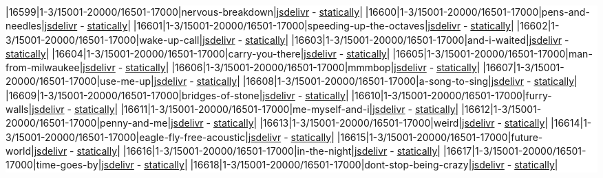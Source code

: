 |16599|1-3/15001-20000/16501-17000|nervous-breakdown|[jsdelivr](https://cdn.jsdelivr.net/gh/dbchord/webp-old-c-1110x370_1-3/15001-20000/16501-17000/nervous-breakdown.webp) - [statically](https://cdn.statically.io/gh/dbchord/webp-old-c-1110x370_1-3/img/15001-20000/16501-17000/nervous-breakdown.webp)|
|16600|1-3/15001-20000/16501-17000|pens-and-needles|[jsdelivr](https://cdn.jsdelivr.net/gh/dbchord/webp-old-c-1110x370_1-3/15001-20000/16501-17000/pens-and-needles.webp) - [statically](https://cdn.statically.io/gh/dbchord/webp-old-c-1110x370_1-3/img/15001-20000/16501-17000/pens-and-needles.webp)|
|16601|1-3/15001-20000/16501-17000|speeding-up-the-octaves|[jsdelivr](https://cdn.jsdelivr.net/gh/dbchord/webp-old-c-1110x370_1-3/15001-20000/16501-17000/speeding-up-the-octaves.webp) - [statically](https://cdn.statically.io/gh/dbchord/webp-old-c-1110x370_1-3/img/15001-20000/16501-17000/speeding-up-the-octaves.webp)|
|16602|1-3/15001-20000/16501-17000|wake-up-call|[jsdelivr](https://cdn.jsdelivr.net/gh/dbchord/webp-old-c-1110x370_1-3/15001-20000/16501-17000/wake-up-call.webp) - [statically](https://cdn.statically.io/gh/dbchord/webp-old-c-1110x370_1-3/img/15001-20000/16501-17000/wake-up-call.webp)|
|16603|1-3/15001-20000/16501-17000|and-i-waited|[jsdelivr](https://cdn.jsdelivr.net/gh/dbchord/webp-old-c-1110x370_1-3/15001-20000/16501-17000/and-i-waited.webp) - [statically](https://cdn.statically.io/gh/dbchord/webp-old-c-1110x370_1-3/img/15001-20000/16501-17000/and-i-waited.webp)|
|16604|1-3/15001-20000/16501-17000|carry-you-there|[jsdelivr](https://cdn.jsdelivr.net/gh/dbchord/webp-old-c-1110x370_1-3/15001-20000/16501-17000/carry-you-there.webp) - [statically](https://cdn.statically.io/gh/dbchord/webp-old-c-1110x370_1-3/img/15001-20000/16501-17000/carry-you-there.webp)|
|16605|1-3/15001-20000/16501-17000|man-from-milwaukee|[jsdelivr](https://cdn.jsdelivr.net/gh/dbchord/webp-old-c-1110x370_1-3/15001-20000/16501-17000/man-from-milwaukee.webp) - [statically](https://cdn.statically.io/gh/dbchord/webp-old-c-1110x370_1-3/img/15001-20000/16501-17000/man-from-milwaukee.webp)|
|16606|1-3/15001-20000/16501-17000|mmmbop|[jsdelivr](https://cdn.jsdelivr.net/gh/dbchord/webp-old-c-1110x370_1-3/15001-20000/16501-17000/mmmbop.webp) - [statically](https://cdn.statically.io/gh/dbchord/webp-old-c-1110x370_1-3/img/15001-20000/16501-17000/mmmbop.webp)|
|16607|1-3/15001-20000/16501-17000|use-me-up|[jsdelivr](https://cdn.jsdelivr.net/gh/dbchord/webp-old-c-1110x370_1-3/15001-20000/16501-17000/use-me-up.webp) - [statically](https://cdn.statically.io/gh/dbchord/webp-old-c-1110x370_1-3/img/15001-20000/16501-17000/use-me-up.webp)|
|16608|1-3/15001-20000/16501-17000|a-song-to-sing|[jsdelivr](https://cdn.jsdelivr.net/gh/dbchord/webp-old-c-1110x370_1-3/15001-20000/16501-17000/a-song-to-sing.webp) - [statically](https://cdn.statically.io/gh/dbchord/webp-old-c-1110x370_1-3/img/15001-20000/16501-17000/a-song-to-sing.webp)|
|16609|1-3/15001-20000/16501-17000|bridges-of-stone|[jsdelivr](https://cdn.jsdelivr.net/gh/dbchord/webp-old-c-1110x370_1-3/15001-20000/16501-17000/bridges-of-stone.webp) - [statically](https://cdn.statically.io/gh/dbchord/webp-old-c-1110x370_1-3/img/15001-20000/16501-17000/bridges-of-stone.webp)|
|16610|1-3/15001-20000/16501-17000|furry-walls|[jsdelivr](https://cdn.jsdelivr.net/gh/dbchord/webp-old-c-1110x370_1-3/15001-20000/16501-17000/furry-walls.webp) - [statically](https://cdn.statically.io/gh/dbchord/webp-old-c-1110x370_1-3/img/15001-20000/16501-17000/furry-walls.webp)|
|16611|1-3/15001-20000/16501-17000|me-myself-and-i|[jsdelivr](https://cdn.jsdelivr.net/gh/dbchord/webp-old-c-1110x370_1-3/15001-20000/16501-17000/me-myself-and-i.webp) - [statically](https://cdn.statically.io/gh/dbchord/webp-old-c-1110x370_1-3/img/15001-20000/16501-17000/me-myself-and-i.webp)|
|16612|1-3/15001-20000/16501-17000|penny-and-me|[jsdelivr](https://cdn.jsdelivr.net/gh/dbchord/webp-old-c-1110x370_1-3/15001-20000/16501-17000/penny-and-me.webp) - [statically](https://cdn.statically.io/gh/dbchord/webp-old-c-1110x370_1-3/img/15001-20000/16501-17000/penny-and-me.webp)|
|16613|1-3/15001-20000/16501-17000|weird|[jsdelivr](https://cdn.jsdelivr.net/gh/dbchord/webp-old-c-1110x370_1-3/15001-20000/16501-17000/weird.webp) - [statically](https://cdn.statically.io/gh/dbchord/webp-old-c-1110x370_1-3/img/15001-20000/16501-17000/weird.webp)|
|16614|1-3/15001-20000/16501-17000|eagle-fly-free-acoustic|[jsdelivr](https://cdn.jsdelivr.net/gh/dbchord/webp-old-c-1110x370_1-3/15001-20000/16501-17000/eagle-fly-free-acoustic.webp) - [statically](https://cdn.statically.io/gh/dbchord/webp-old-c-1110x370_1-3/img/15001-20000/16501-17000/eagle-fly-free-acoustic.webp)|
|16615|1-3/15001-20000/16501-17000|future-world|[jsdelivr](https://cdn.jsdelivr.net/gh/dbchord/webp-old-c-1110x370_1-3/15001-20000/16501-17000/future-world.webp) - [statically](https://cdn.statically.io/gh/dbchord/webp-old-c-1110x370_1-3/img/15001-20000/16501-17000/future-world.webp)|
|16616|1-3/15001-20000/16501-17000|in-the-night|[jsdelivr](https://cdn.jsdelivr.net/gh/dbchord/webp-old-c-1110x370_1-3/15001-20000/16501-17000/in-the-night.webp) - [statically](https://cdn.statically.io/gh/dbchord/webp-old-c-1110x370_1-3/img/15001-20000/16501-17000/in-the-night.webp)|
|16617|1-3/15001-20000/16501-17000|time-goes-by|[jsdelivr](https://cdn.jsdelivr.net/gh/dbchord/webp-old-c-1110x370_1-3/15001-20000/16501-17000/time-goes-by.webp) - [statically](https://cdn.statically.io/gh/dbchord/webp-old-c-1110x370_1-3/img/15001-20000/16501-17000/time-goes-by.webp)|
|16618|1-3/15001-20000/16501-17000|dont-stop-being-crazy|[jsdelivr](https://cdn.jsdelivr.net/gh/dbchord/webp-old-c-1110x370_1-3/15001-20000/16501-17000/dont-stop-being-crazy.webp) - [statically](https://cdn.statically.io/gh/dbchord/webp-old-c-1110x370_1-3/img/15001-20000/16501-17000/dont-stop-being-crazy.webp)|